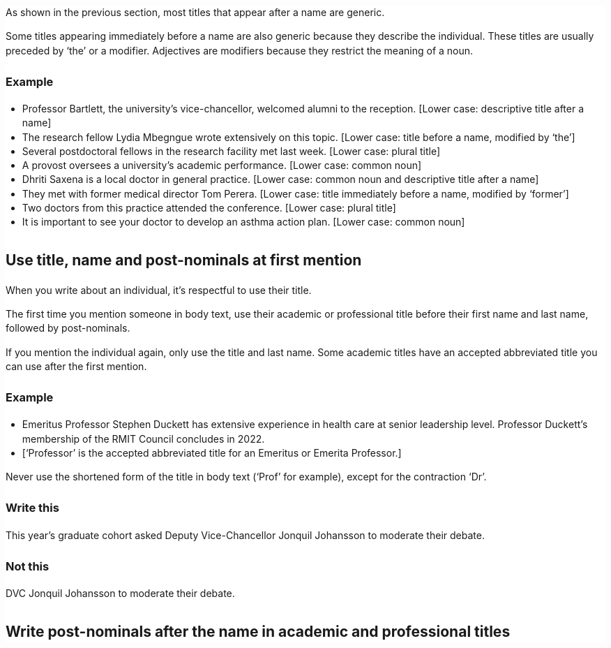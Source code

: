 As shown in the previous section, most titles that appear after a name are generic.

Some titles appearing immediately before a name are also generic because they describe the individual. These titles are usually preceded by ‘the’ or a modifier. Adjectives are modifiers because they restrict the meaning of a noun.

### Example

*   Professor Bartlett, the university’s vice-chancellor, welcomed alumni to the reception. \[Lower case: descriptive title after a name\]
*   The research fellow Lydia Mbegngue wrote extensively on this topic. \[Lower case: title before a name, modified by ‘the’\]
*   Several postdoctoral fellows in the research facility met last week. \[Lower case: plural title\]
*   A provost oversees a university’s academic performance. \[Lower case: common noun\]
*   Dhriti Saxena is a local doctor in general practice. \[Lower case: common noun and descriptive title after a name\]
*   They met with former medical director Tom Perera. \[Lower case: title immediately before a name, modified by ‘former’\]
*   Two doctors from this practice attended the conference. \[Lower case: plural title\]
*   It is important to see your doctor to develop an asthma action plan. \[Lower case: common noun\]

Use title, name and post-nominals at first mention
--------------------------------------------------

When you write about an individual, it’s respectful to use their title.

The first time you mention someone in body text, use their academic or professional title before their first name and last name, followed by post-nominals.

If you mention the individual again, only use the title and last name. Some academic titles have an accepted abbreviated title you can use after the first mention.

### Example

*   Emeritus Professor Stephen Duckett has extensive experience in health care at senior leadership level. Professor Duckett’s membership of the RMIT Council concludes in 2022.
*   \[‘Professor’ is the accepted abbreviated title for an Emeritus or Emerita Professor.\]

Never use the shortened form of the title in body text (‘Prof’ for example), except for the contraction ‘Dr’.

### Write this

This year’s graduate cohort asked Deputy Vice-Chancellor Jonquil Johansson to moderate their debate.

### Not this

DVC Jonquil Johansson to moderate their debate.

Write post-nominals after the name in academic and professional titles
----------------------------------------------------------------------
